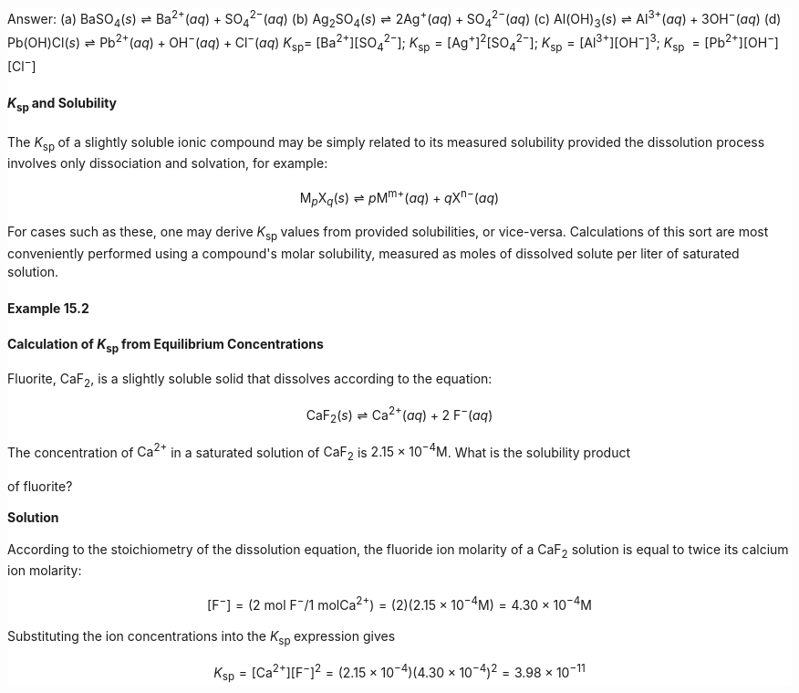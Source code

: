 Answer:
(a) $\mathrm{BaSO}_{4}(s) \rightleftharpoons \mathrm{Ba}^{2+}(a q)+\mathrm{SO}_{4}{ }^{2-}(a q)$
(b) $\mathrm{Ag}_{2} \mathrm{SO}_{4}(s) \rightleftharpoons 2 \mathrm{Ag}^{+}(a q)+\mathrm{SO}_{4}{ }^{2-}(a q)$
(c) $\mathrm{Al}(\mathrm{OH})_{3}(s) \rightleftharpoons \mathrm{Al}^{3+}(a q)+3 \mathrm{OH}^{-}(a q)$
(d) $\mathrm{Pb}(\mathrm{OH}) \mathrm{Cl}(s) \rightleftharpoons \mathrm{Pb}^{2+}(a q)+\mathrm{OH}^{-}(a q)+\mathrm{Cl}^{-}(a q)$
$K_{\mathrm{sp}}=$ $\left[\mathrm{Ba}^{2+}\right]\left[\mathrm{SO}_{4}{ }^{2-}\right] ;$
$K_{\mathrm{sp}}=\left[\mathrm{Ag}^{+}\right]^{2}\left[\mathrm{SO}_{4}{ }^{2-}\right] ;$
$K_{\mathrm{sp}}=\left[\mathrm{Al}^{3+}\right]\left[\mathrm{OH}^{-}\right]^{3} ;$
$K_{\text {sp }}=\left[\mathrm{Pb}^{2+}\right]\left[\mathrm{OH}^{-}\right]\left[\mathrm{Cl}^{-}\right]$

#### $K_{\text {sp }}$ and Solubility

The $K_{\text {sp }}$ of a slightly soluble ionic compound may be simply related to its measured solubility provided the dissolution process involves only dissociation and solvation, for example:

$$
\mathrm{M}_{p} \mathrm{X}_{q}(s) \rightleftharpoons p \mathrm{M}^{\mathrm{m+}}(a q)+q \mathrm{X}^{\mathrm{n}-}(a q)
$$

For cases such as these, one may derive $K_{\text {sp }}$ values from provided solubilities, or vice-versa. Calculations of this sort are most conveniently performed using a compound's molar solubility, measured as moles of dissolved solute per liter of saturated solution.

#### Example 15.2

**Calculation of $K_{\text {sp }}$ from Equilibrium Concentrations**

Fluorite, $\mathrm{CaF}_{2}$, is a slightly soluble solid that dissolves according to the equation:

$$
\mathrm{CaF}_{2}(s) \rightleftharpoons \mathrm{Ca}^{2+}(a q)+2 \mathrm{~F}^{-}(a q)
$$

The concentration of $\mathrm{Ca}^{2+}$ in a saturated solution of $\mathrm{CaF}_{2}$ is $2.15 \times 10^{-4} \mathrm{M}$. What is the solubility product

of fluorite?

**Solution** 

According to the stoichiometry of the dissolution equation, the fluoride ion molarity of a $\mathrm{CaF}_{2}$ solution is equal to twice its calcium ion molarity:

$$
\left[\mathrm{F}^{-}\right]=\left(2 \mathrm{~mol} \mathrm{~F}^{-} / 1 \mathrm{~mol} \mathrm{Ca}^{2+}\right)=(2)\left(2.15 \times 10^{-4} \mathrm{M}\right)=4.30 \times 10^{-4} \mathrm{M}
$$

Substituting the ion concentrations into the $K_{\text {sp }}$ expression gives

$$
K_{\mathrm{sp}}=\left[\mathrm{Ca}^{2+}\right]\left[\mathrm{F}^{-}\right]^{2}=\left(2.15 \times 10^{-4}\right)\left(4.30 \times 10^{-4}\right)^{2}=3.98 \times 10^{-11}
$$
